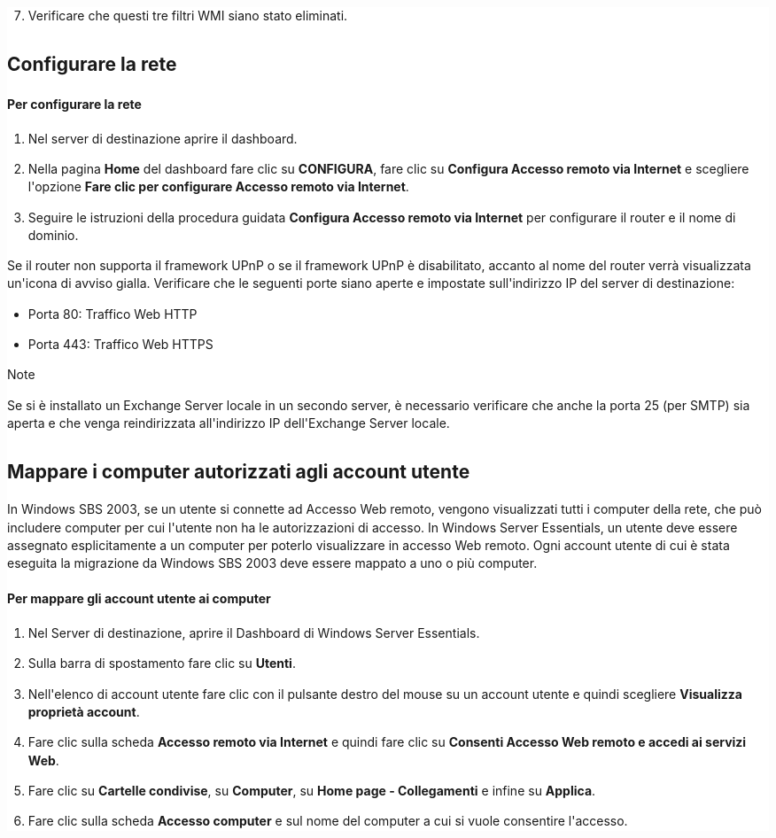 7.  Verificare che questi tre filtri WMI siano stato eliminati.  
  
##  <a name="BKMK_Configure"></a> Configurare la rete  
  
#### <a name="to-configure-the-network"></a>Per configurare la rete  
  
1.  Nel server di destinazione aprire il dashboard.  
  
2.  Nella pagina **Home** del dashboard fare clic su **CONFIGURA**, fare clic su **Configura Accesso remoto via Internet** e scegliere l'opzione **Fare clic per configurare Accesso remoto via Internet**.  
  
3.  Seguire le istruzioni della procedura guidata **Configura Accesso remoto via Internet** per configurare il router e il nome di dominio.  
  
 Se il router non supporta il framework UPnP o se il framework UPnP è disabilitato, accanto al nome del router verrà visualizzata un'icona di avviso gialla. Verificare che le seguenti porte siano aperte e impostate sull'indirizzo IP del server di destinazione:  
  
-   Porta 80: Traffico Web HTTP  
  
-   Porta 443: Traffico Web HTTPS  
  
> [!NOTE]
>  Se si è installato un Exchange Server locale in un secondo server, è necessario verificare che anche la porta 25 (per SMTP) sia aperta e che venga reindirizzata all'indirizzo IP dell'Exchange Server locale.  
  
##  <a name="BKMK_MapPermittedComputers"></a> Mappare i computer autorizzati agli account utente  
 In Windows SBS 2003, se un utente si connette ad Accesso Web remoto, vengono visualizzati tutti i computer della rete, che può includere computer per cui l'utente non ha le autorizzazioni di accesso. In Windows Server Essentials, un utente deve essere assegnato esplicitamente a un computer per poterlo visualizzare in accesso Web remoto. Ogni account utente di cui è stata eseguita la migrazione da Windows SBS 2003 deve essere mappato a uno o più computer.  
  
#### <a name="to-map-user-accounts-to-computers"></a>Per mappare gli account utente ai computer  
  
1.  Nel Server di destinazione, aprire il Dashboard di Windows Server Essentials.  
  
2.  Sulla barra di spostamento fare clic su **Utenti**.  
  
3.  Nell'elenco di account utente fare clic con il pulsante destro del mouse su un account utente e quindi scegliere **Visualizza proprietà account**.  
  
4.  Fare clic sulla scheda **Accesso remoto via Internet** e quindi fare clic su **Consenti Accesso Web remoto e accedi ai servizi Web**.  
  
5.  Fare clic su **Cartelle condivise**, su **Computer**, su **Home page - Collegamenti** e infine su **Applica**.  
  
6.  Fare clic sulla scheda **Accesso computer** e sul nome del computer a cui si vuole consentire l'accesso.  
  